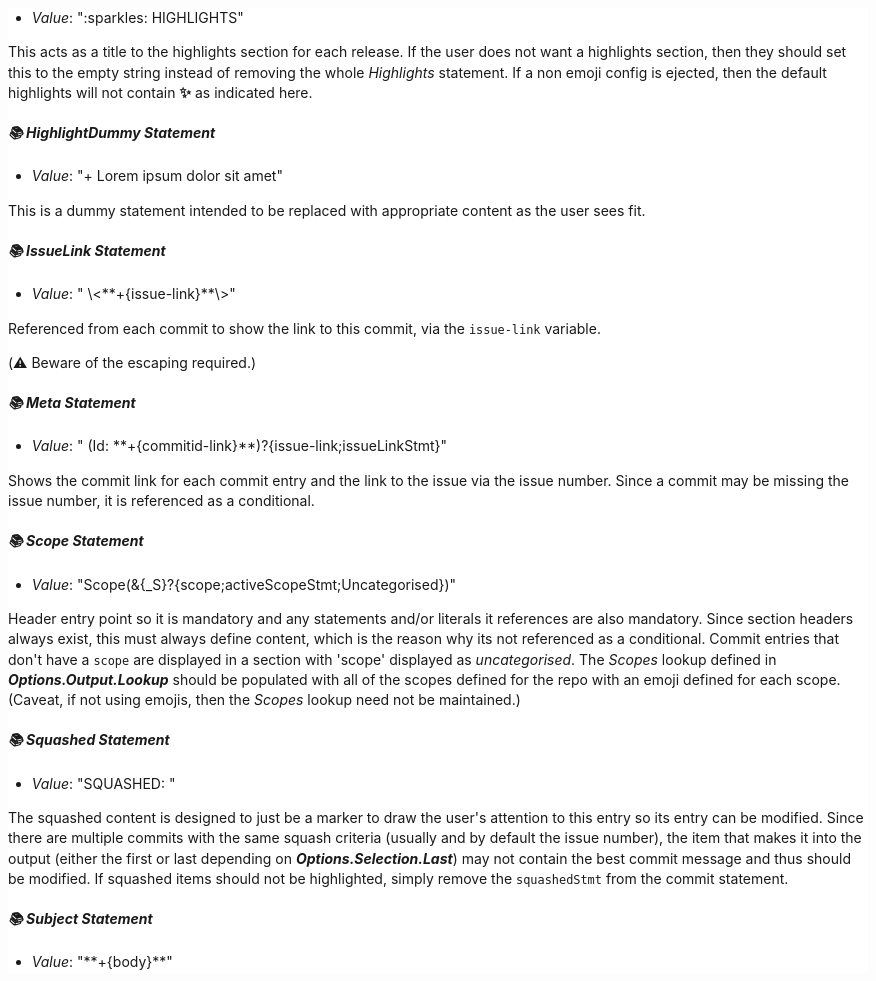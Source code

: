 + *Value*: ":sparkles\: HIGHLIGHTS"

This acts as a title to the highlights section for each release. If the user does not want a highlights section, then they should set this to the empty string instead of removing the whole _Highlights_ statement. If a non emoji config is ejected, then the default highlights will not contain __:sparkles:__ as indicated here.

##### :books: HighlightDummy Statement <a name="statement.highlight-dummy"></a>

+ *Value*: "+ Lorem ipsum dolor sit amet"

This is a dummy statement intended to be replaced with appropriate content as the user sees fit.

##### :books: IssueLink Statement <a name="statement.issuelink"></a>

+ *Value*: " \\<\*\*+{issue-link}\*\*\\>"

Referenced from each commit to show the link to this commit, via the `issue-link` variable.

(:warning: Beware of the escaping required.)

##### :books: Meta Statement <a name="statement.meta"></a>

+ *Value*: " (Id: \*\*+{commitid-link}\*\*)?{issue-link;issueLinkStmt}"

Shows the commit link for each commit entry and the link to the issue via the issue number. Since a commit may be missing the issue number, it is referenced as a conditional.

##### :books: Scope Statement <a name="statement.scope"></a>

+ *Value*: "Scope(&{_S}?{scope;activeScopeStmt;Uncategorised})"

Header entry point so it is mandatory and any statements and/or literals it references are also mandatory. Since section headers always exist, this must always define content, which is the reason why its not referenced as a conditional. Commit entries that don't have a `scope` are displayed in a section with 'scope' displayed as _uncategorised_. The _Scopes_ lookup defined in ___Options.Output.Lookup___ should be populated with all of the scopes defined for the repo with an emoji defined for each scope. (Caveat, if not using emojis, then the _Scopes_ lookup need not be maintained.)

##### :books: Squashed Statement <a name="statement.squashed"></a>

+ *Value*: "SQUASHED: "

The squashed content is designed to just be a marker to draw the user's attention to this entry so its entry can be modified. Since there are multiple commits with the same squash criteria (usually and by default the issue number), the item that makes it into the output (either the first or last depending on ___Options.Selection.Last___) may not contain the best commit message and thus should be modified. If squashed items should not be highlighted, simply remove the `squashedStmt` from the commit statement.

##### :books: Subject Statement <a name="statement.subject"></a>

+ *Value*: "\*\*+{body}\*\*"
